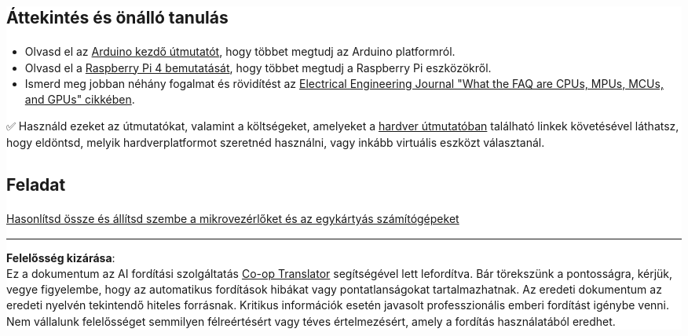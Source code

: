 ## Áttekintés és önálló tanulás

* Olvasd el az [Arduino kezdő útmutatót](https://www.arduino.cc/en/Guide/Introduction), hogy többet megtudj az Arduino platformról.
* Olvasd el a [Raspberry Pi 4 bemutatását](https://www.raspberrypi.org/products/raspberry-pi-4-model-b/), hogy többet megtudj a Raspberry Pi eszközökről.
* Ismerd meg jobban néhány fogalmat és rövidítést az [Electrical Engineering Journal "What the FAQ are CPUs, MPUs, MCUs, and GPUs" cikkében](https://www.eejournal.com/article/what-the-faq-are-cpus-mpus-mcus-and-gpus/).

✅ Használd ezeket az útmutatókat, valamint a költségeket, amelyeket a [hardver útmutatóban](../../../hardware.md) található linkek követésével láthatsz, hogy eldöntsd, melyik hardverplatformot szeretnéd használni, vagy inkább virtuális eszközt választanál.

## Feladat

[Hasonlítsd össze és állítsd szembe a mikrovezérlőket és az egykártyás számítógépeket](assignment.md)

---

**Felelősség kizárása**:  
Ez a dokumentum az AI fordítási szolgáltatás [Co-op Translator](https://github.com/Azure/co-op-translator) segítségével lett lefordítva. Bár törekszünk a pontosságra, kérjük, vegye figyelembe, hogy az automatikus fordítások hibákat vagy pontatlanságokat tartalmazhatnak. Az eredeti dokumentum az eredeti nyelvén tekintendő hiteles forrásnak. Kritikus információk esetén javasolt professzionális emberi fordítást igénybe venni. Nem vállalunk felelősséget semmilyen félreértésért vagy téves értelmezésért, amely a fordítás használatából eredhet.